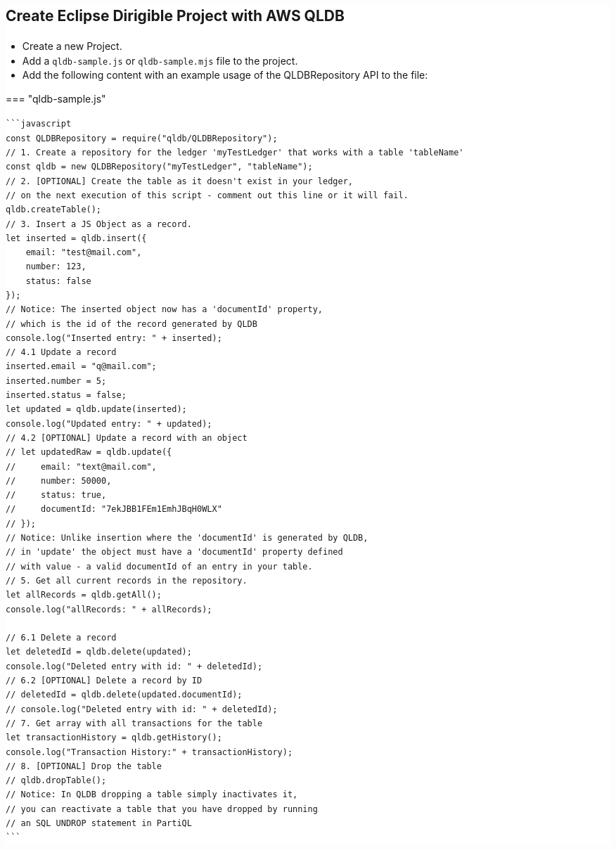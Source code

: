 ## Create Eclipse Dirigible Project with AWS QLDB

- Create a new Project.
- Add a `qldb-sample.js` or `qldb-sample.mjs` file to the project.
- Add the following content with an example usage of the QLDBRepository API to the file:

=== "qldb-sample.js"

    ```javascript
    const QLDBRepository = require("qldb/QLDBRepository"); 
    // 1. Create a repository for the ledger 'myTestLedger' that works with a table 'tableName'
    const qldb = new QLDBRepository("myTestLedger", "tableName");
    // 2. [OPTIONAL] Create the table as it doesn't exist in your ledger, 
    // on the next execution of this script - comment out this line or it will fail.
    qldb.createTable();
    // 3. Insert a JS Object as a record.
    let inserted = qldb.insert({
        email: "test@mail.com",
        number: 123,
        status: false
    });
    // Notice: The inserted object now has a 'documentId' property, 
    // which is the id of the record generated by QLDB
    console.log("Inserted entry: " + inserted);
    // 4.1 Update a record
    inserted.email = "q@mail.com";
    inserted.number = 5;
    inserted.status = false;
    let updated = qldb.update(inserted);
    console.log("Updated entry: " + updated);
    // 4.2 [OPTIONAL] Update a record with an object
    // let updatedRaw = qldb.update({
    //     email: "text@mail.com",
    //     number: 50000,
    //     status: true,
    //     documentId: "7ekJBB1FEm1EmhJBqH0WLX"
    // });
    // Notice: Unlike insertion where the 'documentId' is generated by QLDB,
    // in 'update' the object must have a 'documentId' property defined 
    // with value - a valid documentId of an entry in your table.
    // 5. Get all current records in the repository.
    let allRecords = qldb.getAll();
    console.log("allRecords: " + allRecords);
    
    // 6.1 Delete a record 
    let deletedId = qldb.delete(updated);
    console.log("Deleted entry with id: " + deletedId);
    // 6.2 [OPTIONAL] Delete a record by ID
    // deletedId = qldb.delete(updated.documentId);
    // console.log("Deleted entry with id: " + deletedId);
    // 7. Get array with all transactions for the table
    let transactionHistory = qldb.getHistory();
    console.log("Transaction History:" + transactionHistory);
    // 8. [OPTIONAL] Drop the table
    // qldb.dropTable();
    // Notice: In QLDB dropping a table simply inactivates it, 
    // you can reactivate a table that you have dropped by running
    // an SQL UNDROP statement in PartiQL
    ```
